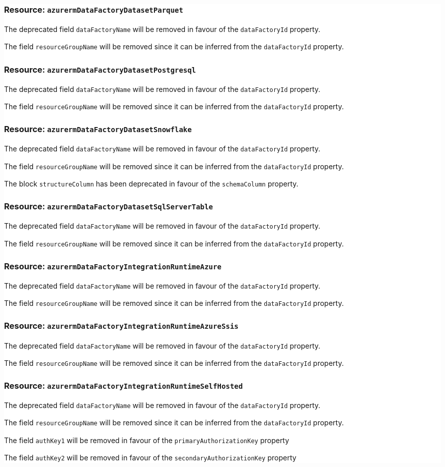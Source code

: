 ### Resource: `azurermDataFactoryDatasetParquet`

The deprecated field `dataFactoryName` will be removed in favour of the `dataFactoryId` property.

The field `resourceGroupName` will be removed since it can be inferred from the `dataFactoryId` property.

### Resource: `azurermDataFactoryDatasetPostgresql`

The deprecated field `dataFactoryName` will be removed in favour of the `dataFactoryId` property.

The field `resourceGroupName` will be removed since it can be inferred from the `dataFactoryId` property.

### Resource: `azurermDataFactoryDatasetSnowflake`

The deprecated field `dataFactoryName` will be removed in favour of the `dataFactoryId` property.

The field `resourceGroupName` will be removed since it can be inferred from the `dataFactoryId` property.

The block `structureColumn` has been deprecated in favour of the `schemaColumn` property.

### Resource: `azurermDataFactoryDatasetSqlServerTable`

The deprecated field `dataFactoryName` will be removed in favour of the `dataFactoryId` property.

The field `resourceGroupName` will be removed since it can be inferred from the `dataFactoryId` property.

### Resource: `azurermDataFactoryIntegrationRuntimeAzure`

The deprecated field `dataFactoryName` will be removed in favour of the `dataFactoryId` property.

The field `resourceGroupName` will be removed since it can be inferred from the `dataFactoryId` property.

### Resource: `azurermDataFactoryIntegrationRuntimeAzureSsis`

The deprecated field `dataFactoryName` will be removed in favour of the `dataFactoryId` property.

The field `resourceGroupName` will be removed since it can be inferred from the `dataFactoryId` property.

### Resource: `azurermDataFactoryIntegrationRuntimeSelfHosted`

The deprecated field `dataFactoryName` will be removed in favour of the `dataFactoryId` property.

The field `resourceGroupName` will be removed since it can be inferred from the `dataFactoryId` property.

The field `authKey1` will be removed in favour of the `primaryAuthorizationKey` property

The field `authKey2` will be removed in favour of the `secondaryAuthorizationKey` property
